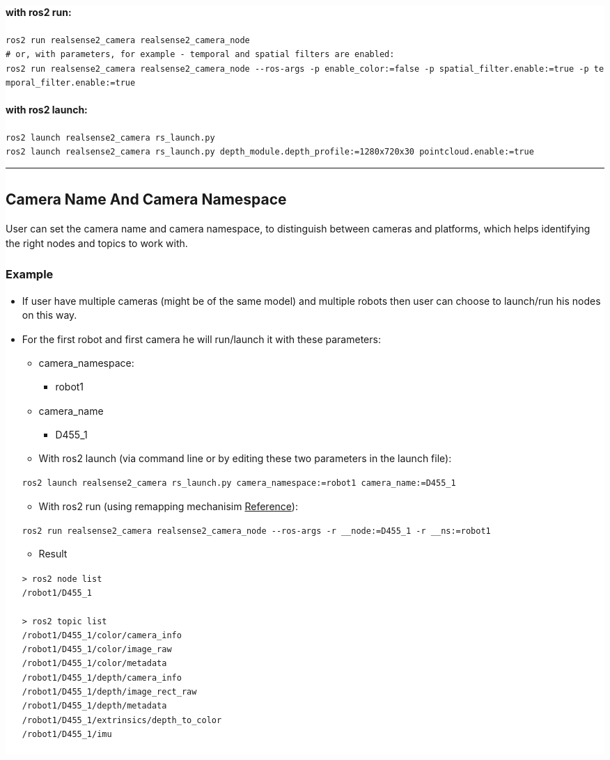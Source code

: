   #### with ros2 run:
    ros2 run realsense2_camera realsense2_camera_node
    # or, with parameters, for example - temporal and spatial filters are enabled:
    ros2 run realsense2_camera realsense2_camera_node --ros-args -p enable_color:=false -p spatial_filter.enable:=true -p temporal_filter.enable:=true
  
  #### with ros2 launch:
    ros2 launch realsense2_camera rs_launch.py
    ros2 launch realsense2_camera rs_launch.py depth_module.depth_profile:=1280x720x30 pointcloud.enable:=true

<hr>

## Camera Name And Camera Namespace

User can set the camera name and camera namespace, to distinguish between cameras and platforms, which helps identifying the right nodes and topics to work with.

### Example
- If user have multiple cameras (might be of the same model) and multiple robots then user can choose to launch/run his nodes on this way.
- For the first robot and first camera he will run/launch it with these parameters:
  - camera_namespace:
    - robot1
  - camera_name
    - D455_1
  
  - With ros2 launch (via command line or by editing these two parameters in the launch file):
    
  ```ros2 launch realsense2_camera rs_launch.py camera_namespace:=robot1 camera_name:=D455_1```
    
  - With ros2 run (using remapping mechanisim [Reference](https://docs.ros.org/en/humble/How-To-Guides/Node-arguments.html)):
    
  ```ros2 run realsense2_camera realsense2_camera_node --ros-args -r __node:=D455_1 -r __ns:=robot1```

  - Result
  ```
  > ros2 node list
  /robot1/D455_1
  
  > ros2 topic list
  /robot1/D455_1/color/camera_info
  /robot1/D455_1/color/image_raw
  /robot1/D455_1/color/metadata
  /robot1/D455_1/depth/camera_info
  /robot1/D455_1/depth/image_rect_raw
  /robot1/D455_1/depth/metadata
  /robot1/D455_1/extrinsics/depth_to_color
  /robot1/D455_1/imu
  